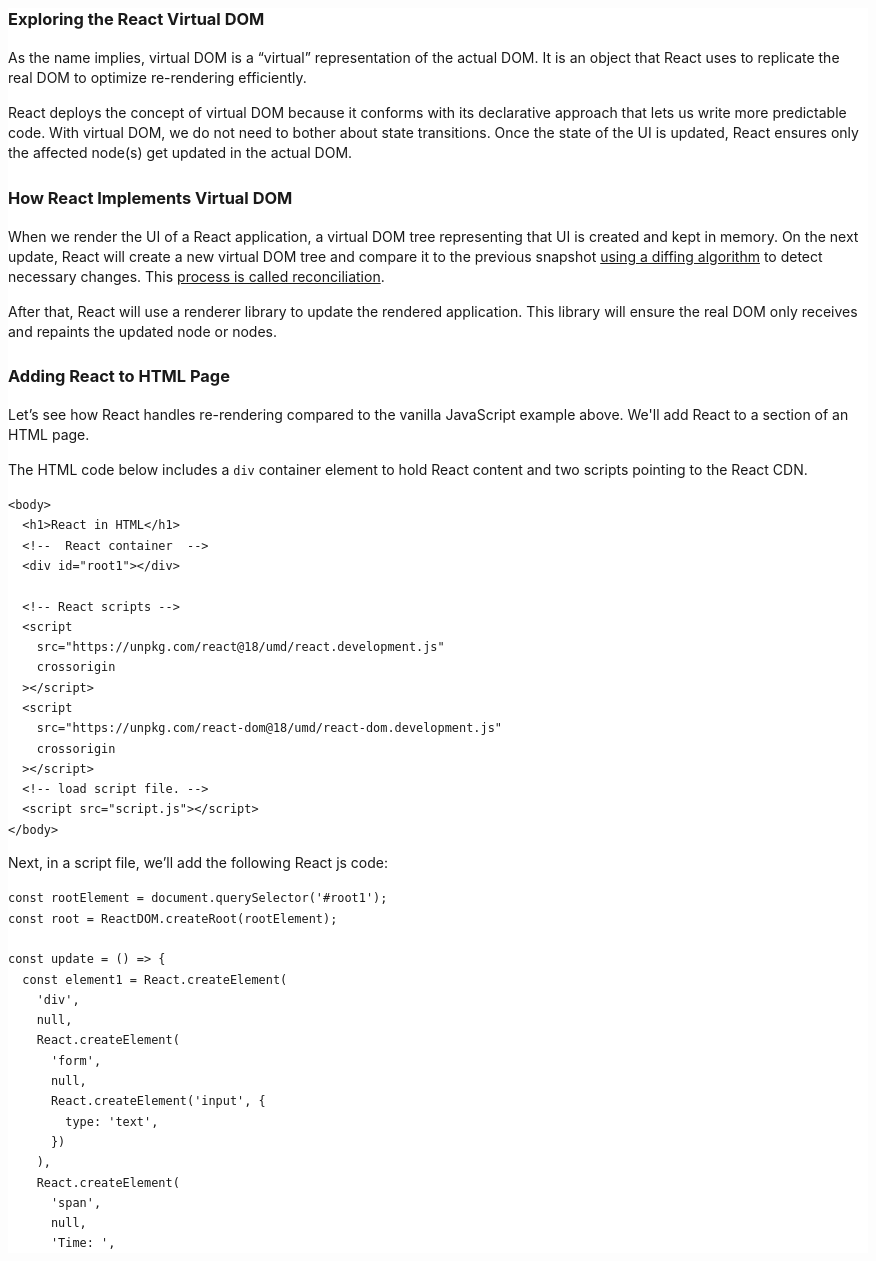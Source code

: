 ### Exploring the React Virtual DOM

As the name implies, virtual DOM is a “virtual” representation of the actual DOM. It is an object that React uses to replicate the real DOM to optimize re-rendering efficiently.

React deploys the concept of virtual DOM because it conforms with its declarative approach that lets us write more predictable code. With virtual DOM, we do not need to bother about state transitions. Once the state of the UI is updated, React ensures only the affected node(s) get updated in the actual DOM.

### How React Implements Virtual DOM

When we render the UI of a React application, a virtual DOM tree representing that UI is created and kept in memory. On the next update, React will create a new virtual DOM tree and compare it to the previous snapshot [using a diffing algorithm](https://reactjs.org/docs/reconciliation.html#the-diffing-algorithm) to detect necessary changes. This [process is called reconciliation](https://reactjs.org/docs/reconciliation.html).

After that, React will use a renderer library to update the rendered application. This library will ensure the real DOM only receives and repaints the updated node or nodes.

### Adding React to HTML Page

Let’s see how React handles re-rendering compared to the vanilla JavaScript example above. We'll add React to a section of an HTML page.

The HTML code below includes a `div` container element to hold React content and two scripts pointing to the React CDN.

    <body>
      <h1>React in HTML</h1>
      <!--  React container  -->
      <div id="root1"></div>
    
      <!-- React scripts -->
      <script
        src="https://unpkg.com/react@18/umd/react.development.js"
        crossorigin
      ></script>
      <script
        src="https://unpkg.com/react-dom@18/umd/react-dom.development.js"
        crossorigin
      ></script>
      <!-- load script file. -->
      <script src="script.js"></script>
    </body>
    

Next, in a script file, we’ll add the following React js code:

    const rootElement = document.querySelector('#root1');
    const root = ReactDOM.createRoot(rootElement);
    
    const update = () => {
      const element1 = React.createElement(
        'div',
        null,
        React.createElement(
          'form',
          null,
          React.createElement('input', {
            type: 'text',
          })
        ),
        React.createElement(
          'span',
          null,
          'Time: ',